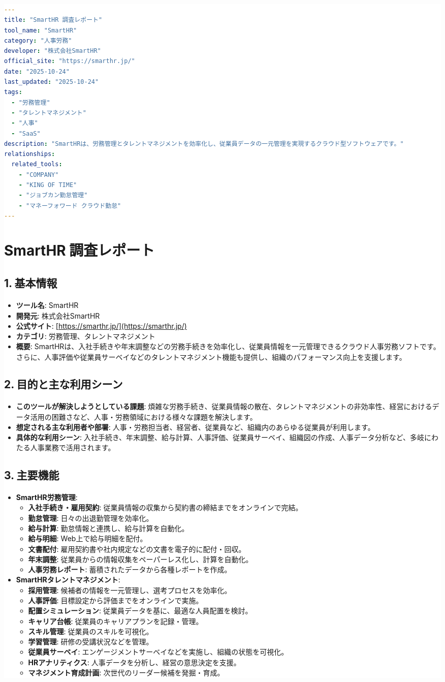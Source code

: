 ```yaml
---
title: "SmartHR 調査レポート"
tool_name: "SmartHR"
category: "人事労務"
developer: "株式会社SmartHR"
official_site: "https://smarthr.jp/"
date: "2025-10-24"
last_updated: "2025-10-24"
tags:
  - "労務管理"
  - "タレントマネジメント"
  - "人事"
  - "SaaS"
description: "SmartHRは、労務管理とタレントマネジメントを効率化し、従業員データの一元管理を実現するクラウド型ソフトウェアです。"
relationships:
  related_tools:
    - "COMPANY"
    - "KING OF TIME"
    - "ジョブカン勤怠管理"
    - "マネーフォワード クラウド勤怠"
---
```


# **SmartHR 調査レポート**

## **1. 基本情報**

* **ツール名**: SmartHR
* **開発元**: 株式会社SmartHR
* **公式サイト**: [https://smarthr.jp/](https://smarthr.jp/)
* **カテゴリ**: 労務管理、タレントマネジメント
* **概要**: SmartHRは、入社手続きや年末調整などの労務手続きを効率化し、従業員情報を一元管理できるクラウド人事労務ソフトです。さらに、人事評価や従業員サーベイなどのタレントマネジメント機能も提供し、組織のパフォーマンス向上を支援します。

## **2. 目的と主な利用シーン**

* **このツールが解決しようとしている課題**: 煩雑な労務手続き、従業員情報の散在、タレントマネジメントの非効率性、経営におけるデータ活用の困難さなど、人事・労務領域における様々な課題を解決します。
* **想定される主な利用者や部署**: 人事・労務担当者、経営者、従業員など、組織内のあらゆる従業員が利用します。
* **具体的な利用シーン**: 入社手続き、年末調整、給与計算、人事評価、従業員サーベイ、組織図の作成、人事データ分析など、多岐にわたる人事業務で活用されます。

## **3. 主要機能**

* **SmartHR労務管理**:
  * **入社手続き・雇用契約**: 従業員情報の収集から契約書の締結までをオンラインで完結。
  * **勤怠管理**: 日々の出退勤管理を効率化。
  * **給与計算**: 勤怠情報と連携し、給与計算を自動化。
  * **給与明細**: Web上で給与明細を配付。
  * **文書配付**: 雇用契約書や社内規定などの文書を電子的に配付・回収。
  * **年末調整**: 従業員からの情報収集をペーパーレス化し、計算を自動化。
  * **人事労務レポート**: 蓄積されたデータから各種レポートを作成。
* **SmartHRタレントマネジメント**:
  * **採用管理**: 候補者の情報を一元管理し、選考プロセスを効率化。
  * **人事評価**: 目標設定から評価までをオンラインで実施。
  * **配置シミュレーション**: 従業員データを基に、最適な人員配置を検討。
  * **キャリア台帳**: 従業員のキャリアプランを記録・管理。
  * **スキル管理**: 従業員のスキルを可視化。
  * **学習管理**: 研修の受講状況などを管理。
  * **従業員サーベイ**: エンゲージメントサーベイなどを実施し、組織の状態を可視化。
  * **HRアナリティクス**: 人事データを分析し、経営の意思決定を支援。
  * **マネジメント育成計画**: 次世代のリーダー候補を発掘・育成。